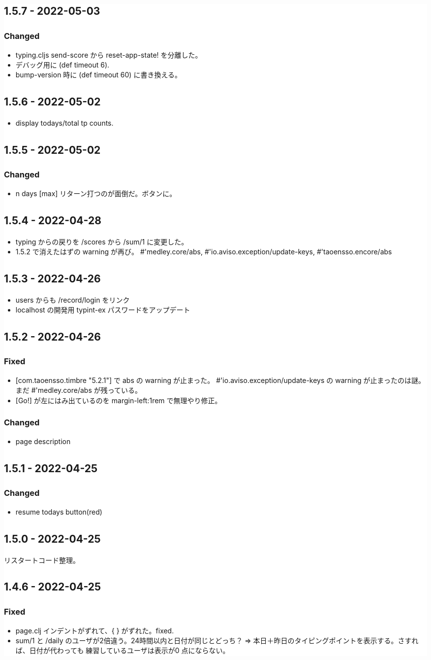 ## 1.5.7 - 2022-05-03
### Changed
- typing.cljs send-score から reset-app-state! を分離した。
- デバッグ用に (def timeout 6).
- bump-version 時に (def timeout 60) に書き換える。

## 1.5.6 - 2022-05-02
- display todays/total tp counts.

## 1.5.5 - 2022-05-02
### Changed
- n days [max] リターン打つのが面倒だ。ボタンに。

## 1.5.4 - 2022-04-28
- typing からの戻りを /scores から /sum/1 に変更した。
- 1.5.2 で消えたはずの warning が再び。
  #'medley.core/abs, #'io.aviso.exception/update-keys, #'taoensso.encore/abs

## 1.5.3 - 2022-04-26
- users からも /record/login をリンク
- localhost の開発用 typint-ex パスワードをアップデート

## 1.5.2 - 2022-04-26
### Fixed
- [com.taoensso.timbre "5.2.1"] で abs の warning が止まった。
  #'io.aviso.exception/update-keys の warning が止まったのは謎。
  まだ #'medley.core/abs が残っている。
- [Go!] が左にはみ出ているのを margin-left:1rem で無理やり修正。
### Changed
- page description

## 1.5.1 - 2022-04-25
### Changed
- resume todays button(red)

## 1.5.0 - 2022-04-25
リスタートコード整理。

## 1.4.6 - 2022-04-25
### Fixed
- page.clj インデントがずれて、{ } がずれた。fixed.
- sum/1 と /daily のユーザが2倍違う。24時間以内と日付が同じとどっち？
  => 本日＋昨日のタイピングポイントを表示する。さすれば、日付が代わっても
     練習しているユーザは表示が0 点にならない。
